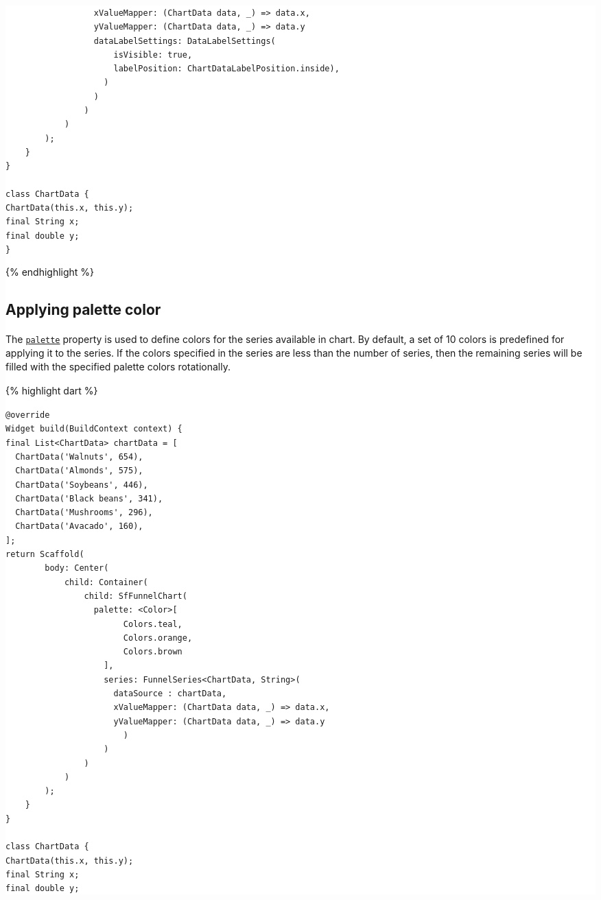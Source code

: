                       xValueMapper: (ChartData data, _) => data.x,
                      yValueMapper: (ChartData data, _) => data.y
                      dataLabelSettings: DataLabelSettings(
                          isVisible: true,
                          labelPosition: ChartDataLabelPosition.inside),
                        )
                      )
                    )
                )
            );
        }
    }

    class ChartData {
    ChartData(this.x, this.y);
    final String x;
    final double y;
    }

{% endhighlight %}

## Applying palette color

The [`palette`](https://pub.dev/documentation/syncfusion_flutter_charts/latest/charts/SfFunnelChart/palette.html) property is used to define colors for the series available in chart. By default, a set of 10 colors is predefined for applying it to the series. If the colors specified in the series are less than the number of series, then the remaining series will be filled with the specified palette colors rotationally.

{% highlight dart %} 

    @override
    Widget build(BuildContext context) {
    final List<ChartData> chartData = [
      ChartData('Walnuts', 654),
      ChartData('Almonds', 575),
      ChartData('Soybeans', 446),
      ChartData('Black beans', 341),
      ChartData('Mushrooms', 296),
      ChartData('Avacado', 160),
    ];
    return Scaffold(
            body: Center(
                child: Container(
                    child: SfFunnelChart(
                      palette: <Color>[
                            Colors.teal,
                            Colors.orange,
                            Colors.brown
                        ],
                        series: FunnelSeries<ChartData, String>(
                          dataSource : chartData,
                          xValueMapper: (ChartData data, _) => data.x,
                          yValueMapper: (ChartData data, _) => data.y
                            )
                        )
                    )
                )
            );
        }
    }

    class ChartData {
    ChartData(this.x, this.y);
    final String x;
    final double y;